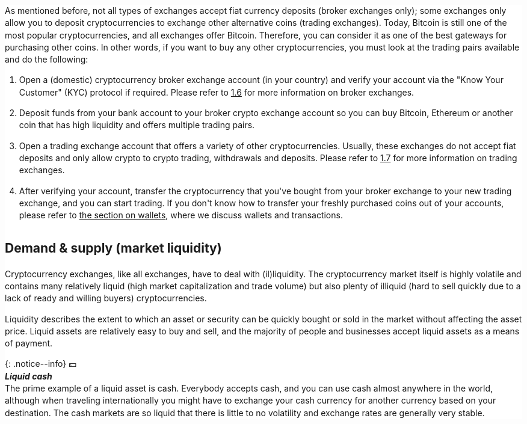 As mentioned before, not all types of exchanges accept fiat currency
deposits (broker exchanges only); some exchanges only allow you to
deposit cryptocurrencies to exchange other alternative coins (trading
exchanges). Today, Bitcoin is still one of the most popular
cryptocurrencies, and all exchanges offer Bitcoin. Therefore, you can
consider it as one of the best gateways for purchasing other coins. In
other words, if you want to buy any other cryptocurrencies, you must
look at the trading pairs available and do the following:

1.  Open a (domestic) cryptocurrency broker exchange account (in your
    country) and verify your account via the \"Know Your Customer\"
    (KYC) protocol if required. Please refer to
    [1.6](#subsec:broker_exchange) for more information on broker
    exchanges.

2.  Deposit funds from your bank account to your broker crypto exchange
    account so you can buy Bitcoin, Ethereum or another coin that has
    high liquidity and offers multiple trading pairs.

3.  Open a trading exchange account that offers a variety of other
    cryptocurrencies. Usually, these exchanges do not accept fiat
    deposits and only allow crypto to crypto trading, withdrawals and
    deposits. Please refer to
    [1.7](#subsec:trading_exchange) for more information on trading
    exchanges.

4.  After verifying your account, transfer the cryptocurrency that
    you've bought from your broker exchange to your new trading
    exchange, and you can start trading. If you don't know how to
    transfer your freshly purchased coins out of your accounts, please
    refer to [the section on wallets](/cryptomanual/wallets), where we discuss wallets and transactions.

## Demand & supply (market liquidity)

Cryptocurrency exchanges, like all exchanges, have to deal with
(il)liquidity. The cryptocurrency market itself is highly volatile and
contains many relatively liquid (high market capitalization and trade
volume) but also plenty of illiquid (hard to sell quickly due to a lack
of ready and willing buyers) cryptocurrencies.

Liquidity describes the extent to which an asset or security can be
quickly bought or sold in the market without affecting the asset price.
Liquid assets are relatively easy to buy and sell, and the majority of
people and businesses accept liquid assets as a means of payment.


{: .notice--info}
:dollar:<br>***Liquid cash***<br>
The prime example of a liquid asset is cash. Everybody
accepts cash, and you can use cash almost anywhere in the world,
although when traveling internationally you might have to exchange your
cash currency for another currency based on your destination. The cash
markets are so liquid that there is little to no volatility and exchange
rates are generally very stable.
